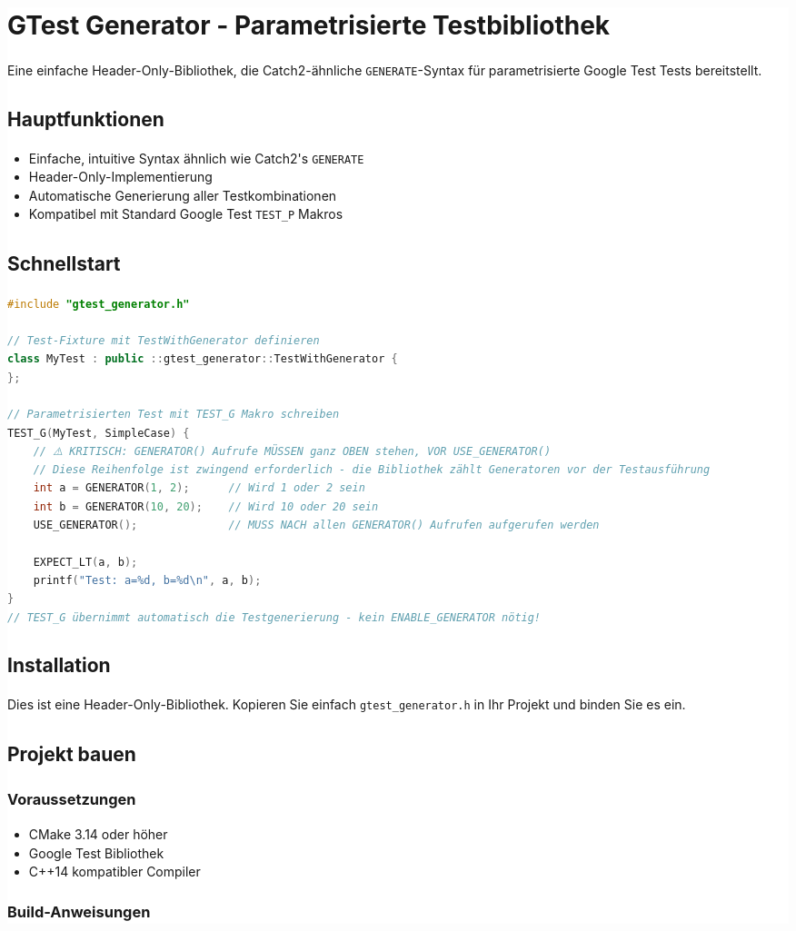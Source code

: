# GTest Generator - Parametrisierte Testbibliothek

Eine einfache Header-Only-Bibliothek, die Catch2-ähnliche `GENERATE`-Syntax für parametrisierte Google Test Tests bereitstellt.

## Hauptfunktionen

- Einfache, intuitive Syntax ähnlich wie Catch2's `GENERATE`
- Header-Only-Implementierung
- Automatische Generierung aller Testkombinationen
- Kompatibel mit Standard Google Test `TEST_P` Makros

## Schnellstart

```cpp
#include "gtest_generator.h"

// Test-Fixture mit TestWithGenerator definieren
class MyTest : public ::gtest_generator::TestWithGenerator {
};

// Parametrisierten Test mit TEST_G Makro schreiben
TEST_G(MyTest, SimpleCase) {
    // ⚠️ KRITISCH: GENERATOR() Aufrufe MÜSSEN ganz OBEN stehen, VOR USE_GENERATOR()
    // Diese Reihenfolge ist zwingend erforderlich - die Bibliothek zählt Generatoren vor der Testausführung
    int a = GENERATOR(1, 2);      // Wird 1 oder 2 sein
    int b = GENERATOR(10, 20);    // Wird 10 oder 20 sein
    USE_GENERATOR();              // MUSS NACH allen GENERATOR() Aufrufen aufgerufen werden

    EXPECT_LT(a, b);
    printf("Test: a=%d, b=%d\n", a, b);
}
// TEST_G übernimmt automatisch die Testgenerierung - kein ENABLE_GENERATOR nötig!
```

## Installation

Dies ist eine Header-Only-Bibliothek. Kopieren Sie einfach `gtest_generator.h` in Ihr Projekt und binden Sie es ein.

## Projekt bauen

### Voraussetzungen

- CMake 3.14 oder höher
- Google Test Bibliothek
- C++14 kompatibler Compiler

### Build-Anweisungen
